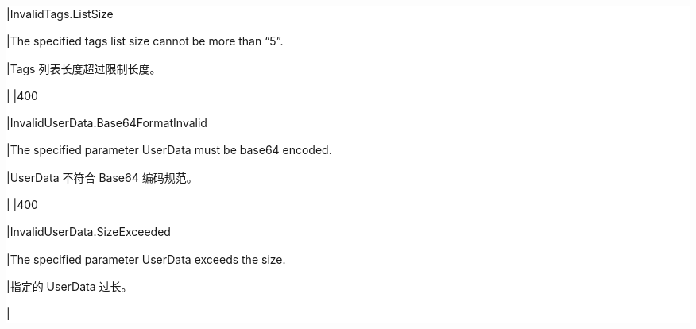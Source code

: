 |InvalidTags.ListSize

|The specified tags list size cannot be more than “5”.

|Tags 列表长度超过限制长度。

|
|400

|InvalidUserData.Base64FormatInvalid

|The specified parameter UserData must be base64 encoded.

|UserData 不符合 Base64 编码规范。

|
|400

|InvalidUserData.SizeExceeded

|The specified parameter UserData exceeds the size.

|指定的 UserData 过长。

|

